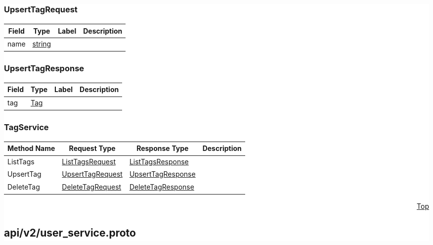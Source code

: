 




<a name="mercury-api-v2-UpsertTagRequest"></a>

### UpsertTagRequest



| Field | Type | Label | Description |
| ----- | ---- | ----- | ----------- |
| name | [string](#string) |  |  |






<a name="mercury-api-v2-UpsertTagResponse"></a>

### UpsertTagResponse



| Field | Type | Label | Description |
| ----- | ---- | ----- | ----------- |
| tag | [Tag](#mercury-api-v2-Tag) |  |  |





 

 

 


<a name="mercury-api-v2-TagService"></a>

### TagService


| Method Name | Request Type | Response Type | Description |
| ----------- | ------------ | ------------- | ------------|
| ListTags | [ListTagsRequest](#mercury-api-v2-ListTagsRequest) | [ListTagsResponse](#mercury-api-v2-ListTagsResponse) |  |
| UpsertTag | [UpsertTagRequest](#mercury-api-v2-UpsertTagRequest) | [UpsertTagResponse](#mercury-api-v2-UpsertTagResponse) |  |
| DeleteTag | [DeleteTagRequest](#mercury-api-v2-DeleteTagRequest) | [DeleteTagResponse](#mercury-api-v2-DeleteTagResponse) |  |

 



<a name="api_v2_user_service-proto"></a>
<p align="right"><a href="#top">Top</a></p>

## api/v2/user_service.proto



<a name="mercury-api-v2-CreateUserAccessTokenRequest"></a>
